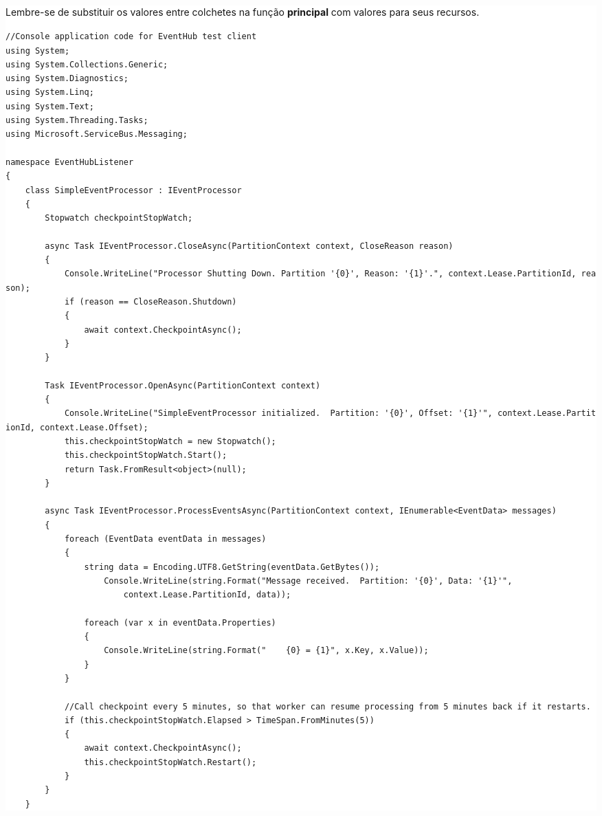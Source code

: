Lembre-se de substituir os valores entre colchetes na função **principal** com valores para seus recursos.   

```
//Console application code for EventHub test client
using System;
using System.Collections.Generic;
using System.Diagnostics;
using System.Linq;
using System.Text;
using System.Threading.Tasks;
using Microsoft.ServiceBus.Messaging;

namespace EventHubListener
{
    class SimpleEventProcessor : IEventProcessor
    {
        Stopwatch checkpointStopWatch;

        async Task IEventProcessor.CloseAsync(PartitionContext context, CloseReason reason)
        {
            Console.WriteLine("Processor Shutting Down. Partition '{0}', Reason: '{1}'.", context.Lease.PartitionId, reason);
            if (reason == CloseReason.Shutdown)
            {
                await context.CheckpointAsync();
            }
        }

        Task IEventProcessor.OpenAsync(PartitionContext context)
        {
            Console.WriteLine("SimpleEventProcessor initialized.  Partition: '{0}', Offset: '{1}'", context.Lease.PartitionId, context.Lease.Offset);
            this.checkpointStopWatch = new Stopwatch();
            this.checkpointStopWatch.Start();
            return Task.FromResult<object>(null);
        }

        async Task IEventProcessor.ProcessEventsAsync(PartitionContext context, IEnumerable<EventData> messages)
        {
            foreach (EventData eventData in messages)
            {
                string data = Encoding.UTF8.GetString(eventData.GetBytes());
                    Console.WriteLine(string.Format("Message received.  Partition: '{0}', Data: '{1}'",
                        context.Lease.PartitionId, data));

                foreach (var x in eventData.Properties)
                {
                    Console.WriteLine(string.Format("    {0} = {1}", x.Key, x.Value));
                }
            }

            //Call checkpoint every 5 minutes, so that worker can resume processing from 5 minutes back if it restarts.
            if (this.checkpointStopWatch.Elapsed > TimeSpan.FromMinutes(5))
            {
                await context.CheckpointAsync();
                this.checkpointStopWatch.Restart();
            }
        }
    }

```